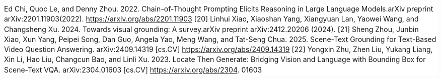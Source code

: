 Ed Chi, Quoc Le, and Denny Zhou. 2022. Chain-of-Thought Prompting Elicits
Reasoning in Large Language Models.arXiv preprint arXiv:2201.11903(2022).
https://arxiv.org/abs/2201.11903
[20] Linhui Xiao, Xiaoshan Yang, Xiangyuan Lan, Yaowei Wang, and Changsheng
Xu. 2024. Towards visual grounding: A survey.arXiv preprint arXiv:2412.20206
(2024).
[21] Sheng Zhou, Junbin Xiao, Xun Yang, Peipei Song, Dan Guo, Angela Yao, Meng
Wang, and Tat-Seng Chua. 2025. Scene-Text Grounding for Text-Based Video
Question Answering. arXiv:2409.14319 [cs.CV] https://arxiv.org/abs/2409.14319
[22] Yongxin Zhu, Zhen Liu, Yukang Liang, Xin Li, Hao Liu, Changcun Bao, and Linli
Xu. 2023. Locate Then Generate: Bridging Vision and Language with Bounding
Box for Scene-Text VQA. arXiv:2304.01603 [cs.CV] https://arxiv.org/abs/2304.
01603